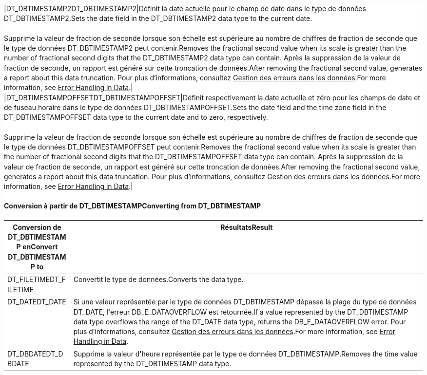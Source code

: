 |<span data-ttu-id="69270-359">DT_DBTIMESTAMP2</span><span class="sxs-lookup"><span data-stu-id="69270-359">DT_DBTIMESTAMP2</span></span>|<span data-ttu-id="69270-360">Définit la date actuelle pour le champ de date dans le type de données DT_DBTIMESTAMP2.</span><span class="sxs-lookup"><span data-stu-id="69270-360">Sets the date field in the DT_DBTIMESTAMP2 data type to the current date.</span></span><br /><br /> <span data-ttu-id="69270-361">Supprime la valeur de fraction de seconde lorsque son échelle est supérieure au nombre de chiffres de fraction de seconde que le type de données DT_DBTIMESTAMP2 peut contenir.</span><span class="sxs-lookup"><span data-stu-id="69270-361">Removes the fractional second value when its scale is greater than the number of fractional second digits that the DT_DBTIMESTAMP2 data type can contain.</span></span> <span data-ttu-id="69270-362">Après la suppression de la valeur de fraction de seconde, un rapport est généré sur cette troncation de données.</span><span class="sxs-lookup"><span data-stu-id="69270-362">After removing the fractional second value, generates a report about this data truncation.</span></span> <span data-ttu-id="69270-363">Pour plus d’informations, consultez [Gestion des erreurs dans les données](error-handling-in-data.md).</span><span class="sxs-lookup"><span data-stu-id="69270-363">For more information, see [Error Handling in Data](error-handling-in-data.md).</span></span>|  
|<span data-ttu-id="69270-364">DT_DBTIMESTAMPOFFSET</span><span class="sxs-lookup"><span data-stu-id="69270-364">DT_DBTIMESTAMPOFFSET</span></span>|<span data-ttu-id="69270-365">Définit respectivement la date actuelle et zéro pour les champs de date et de fuseau horaire dans le type de données DT_DBTIMESTAMPOFFSET.</span><span class="sxs-lookup"><span data-stu-id="69270-365">Sets the date field and the time zone field in the DT_DBTIMESTAMPOFFSET data type to the current date and to zero, respectively.</span></span><br /><br /> <span data-ttu-id="69270-366">Supprime la valeur de fraction de seconde lorsque son échelle est supérieure au nombre de chiffres de fraction de seconde que le type de données DT_DBTIMESTAMPOFFSET peut contenir.</span><span class="sxs-lookup"><span data-stu-id="69270-366">Removes the fractional second value when its scale is greater than the number of fractional second digits that the DT_DBTIMESTAMPOFFSET data type can contain.</span></span> <span data-ttu-id="69270-367">Après la suppression de la valeur de fraction de seconde, un rapport est généré sur cette troncation de données.</span><span class="sxs-lookup"><span data-stu-id="69270-367">After removing the fractional second value, generates a report about this data truncation.</span></span> <span data-ttu-id="69270-368">Pour plus d’informations, consultez [Gestion des erreurs dans les données](error-handling-in-data.md).</span><span class="sxs-lookup"><span data-stu-id="69270-368">For more information, see [Error Handling in Data](error-handling-in-data.md).</span></span>|  
  
#### <a name="converting-from-dt_dbtimestamp"></a><span data-ttu-id="69270-369">Conversion à partir de DT_DBTIMESTAMP</span><span class="sxs-lookup"><span data-stu-id="69270-369">Converting from DT_DBTIMESTAMP</span></span>  
  
|<span data-ttu-id="69270-370">Conversion de DT_DBTIMESTAMP en</span><span class="sxs-lookup"><span data-stu-id="69270-370">Convert DT_DBTIMESTAMP to</span></span>|<span data-ttu-id="69270-371">Résultats</span><span class="sxs-lookup"><span data-stu-id="69270-371">Result</span></span>|  
|--------------------------------|------------|  
|<span data-ttu-id="69270-372">DT_FILETIME</span><span class="sxs-lookup"><span data-stu-id="69270-372">DT_FILETIME</span></span>|<span data-ttu-id="69270-373">Convertit le type de données.</span><span class="sxs-lookup"><span data-stu-id="69270-373">Converts the data type.</span></span>|  
|<span data-ttu-id="69270-374">DT_DATE</span><span class="sxs-lookup"><span data-stu-id="69270-374">DT_DATE</span></span>|<span data-ttu-id="69270-375">Si une valeur représentée par le type de données DT_DBTIMESTAMP dépasse la plage du type de données DT_DATE, l'erreur DB_E_DATAOVERFLOW est retournée.</span><span class="sxs-lookup"><span data-stu-id="69270-375">If a value represented by the DT_DBTIMESTAMP data type overflows the range of the DT_DATE data type, returns the DB_E_DATAOVERFLOW error.</span></span> <span data-ttu-id="69270-376">Pour plus d’informations, consultez [Gestion des erreurs dans les données](error-handling-in-data.md).</span><span class="sxs-lookup"><span data-stu-id="69270-376">For more information, see [Error Handling in Data](error-handling-in-data.md).</span></span>|  
|<span data-ttu-id="69270-377">DT_DBDATE</span><span class="sxs-lookup"><span data-stu-id="69270-377">DT_DBDATE</span></span>|<span data-ttu-id="69270-378">Supprime la valeur d'heure représentée par le type de données DT_DBTIMESTAMP.</span><span class="sxs-lookup"><span data-stu-id="69270-378">Removes the time value represented by the DT_DBTIMESTAMP data type.</span></span>|  